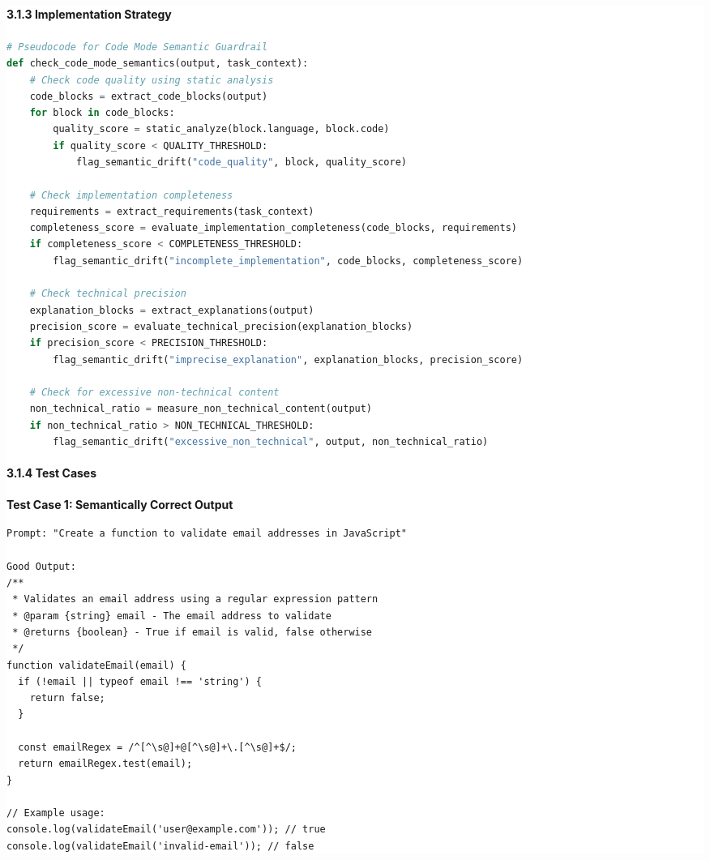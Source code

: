 #### 3.1.3 Implementation Strategy

```python
# Pseudocode for Code Mode Semantic Guardrail
def check_code_mode_semantics(output, task_context):
    # Check code quality using static analysis
    code_blocks = extract_code_blocks(output)
    for block in code_blocks:
        quality_score = static_analyze(block.language, block.code)
        if quality_score < QUALITY_THRESHOLD:
            flag_semantic_drift("code_quality", block, quality_score)
    
    # Check implementation completeness
    requirements = extract_requirements(task_context)
    completeness_score = evaluate_implementation_completeness(code_blocks, requirements)
    if completeness_score < COMPLETENESS_THRESHOLD:
        flag_semantic_drift("incomplete_implementation", code_blocks, completeness_score)
    
    # Check technical precision
    explanation_blocks = extract_explanations(output)
    precision_score = evaluate_technical_precision(explanation_blocks)
    if precision_score < PRECISION_THRESHOLD:
        flag_semantic_drift("imprecise_explanation", explanation_blocks, precision_score)
    
    # Check for excessive non-technical content
    non_technical_ratio = measure_non_technical_content(output)
    if non_technical_ratio > NON_TECHNICAL_THRESHOLD:
        flag_semantic_drift("excessive_non_technical", output, non_technical_ratio)
```

#### 3.1.4 Test Cases

**Test Case 1: Semantically Correct Output**
```
Prompt: "Create a function to validate email addresses in JavaScript"

Good Output:
/**
 * Validates an email address using a regular expression pattern
 * @param {string} email - The email address to validate
 * @returns {boolean} - True if email is valid, false otherwise
 */
function validateEmail(email) {
  if (!email || typeof email !== 'string') {
    return false;
  }
  
  const emailRegex = /^[^\s@]+@[^\s@]+\.[^\s@]+$/;
  return emailRegex.test(email);
}

// Example usage:
console.log(validateEmail('user@example.com')); // true
console.log(validateEmail('invalid-email')); // false
```
